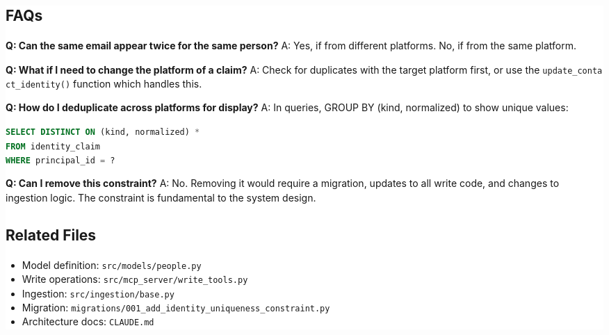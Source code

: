 ## FAQs

**Q: Can the same email appear twice for the same person?**
A: Yes, if from different platforms. No, if from the same platform.

**Q: What if I need to change the platform of a claim?**
A: Check for duplicates with the target platform first, or use the `update_contact_identity()` function which handles this.

**Q: How do I deduplicate across platforms for display?**
A: In queries, GROUP BY (kind, normalized) to show unique values:
```sql
SELECT DISTINCT ON (kind, normalized) *
FROM identity_claim
WHERE principal_id = ?
```

**Q: Can I remove this constraint?**
A: No. Removing it would require a migration, updates to all write code, and changes to ingestion logic. The constraint is fundamental to the system design.

## Related Files

- Model definition: `src/models/people.py`
- Write operations: `src/mcp_server/write_tools.py`
- Ingestion: `src/ingestion/base.py`
- Migration: `migrations/001_add_identity_uniqueness_constraint.py`
- Architecture docs: `CLAUDE.md`
